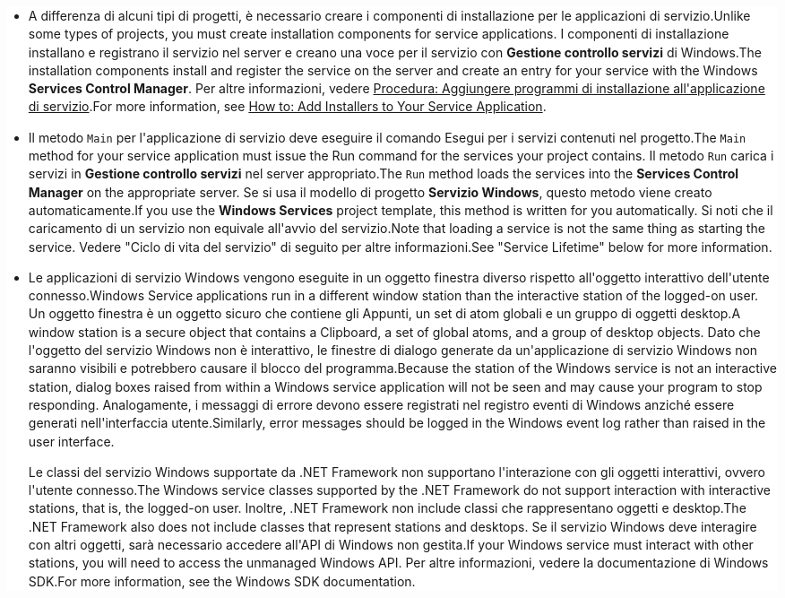 - <span data-ttu-id="3ee29-122">A differenza di alcuni tipi di progetti, è necessario creare i componenti di installazione per le applicazioni di servizio.</span><span class="sxs-lookup"><span data-stu-id="3ee29-122">Unlike some types of projects, you must create installation components for service applications.</span></span> <span data-ttu-id="3ee29-123">I componenti di installazione installano e registrano il servizio nel server e creano una voce per il servizio con **Gestione controllo servizi** di Windows.</span><span class="sxs-lookup"><span data-stu-id="3ee29-123">The installation components install and register the service on the server and create an entry for your service with the Windows **Services Control Manager**.</span></span> <span data-ttu-id="3ee29-124">Per altre informazioni, vedere [Procedura: Aggiungere programmi di installazione all'applicazione di servizio](how-to-add-installers-to-your-service-application.md).</span><span class="sxs-lookup"><span data-stu-id="3ee29-124">For more information, see [How to: Add Installers to Your Service Application](how-to-add-installers-to-your-service-application.md).</span></span>  
  
- <span data-ttu-id="3ee29-125">Il metodo `Main` per l'applicazione di servizio deve eseguire il comando Esegui per i servizi contenuti nel progetto.</span><span class="sxs-lookup"><span data-stu-id="3ee29-125">The `Main` method for your service application must issue the Run command for the services your project contains.</span></span> <span data-ttu-id="3ee29-126">Il metodo `Run` carica i servizi in **Gestione controllo servizi** nel server appropriato.</span><span class="sxs-lookup"><span data-stu-id="3ee29-126">The `Run` method loads the services into the **Services Control Manager** on the appropriate server.</span></span> <span data-ttu-id="3ee29-127">Se si usa il modello di progetto **Servizio Windows**, questo metodo viene creato automaticamente.</span><span class="sxs-lookup"><span data-stu-id="3ee29-127">If you use the **Windows Services** project template, this method is written for you automatically.</span></span> <span data-ttu-id="3ee29-128">Si noti che il caricamento di un servizio non equivale all'avvio del servizio.</span><span class="sxs-lookup"><span data-stu-id="3ee29-128">Note that loading a service is not the same thing as starting the service.</span></span> <span data-ttu-id="3ee29-129">Vedere "Ciclo di vita del servizio" di seguito per altre informazioni.</span><span class="sxs-lookup"><span data-stu-id="3ee29-129">See "Service Lifetime" below for more information.</span></span>  
  
- <span data-ttu-id="3ee29-130">Le applicazioni di servizio Windows vengono eseguite in un oggetto finestra diverso rispetto all'oggetto interattivo dell'utente connesso.</span><span class="sxs-lookup"><span data-stu-id="3ee29-130">Windows Service applications run in a different window station than the interactive station of the logged-on user.</span></span> <span data-ttu-id="3ee29-131">Un oggetto finestra è un oggetto sicuro che contiene gli Appunti, un set di atom globali e un gruppo di oggetti desktop.</span><span class="sxs-lookup"><span data-stu-id="3ee29-131">A window station is a secure object that contains a Clipboard, a set of global atoms, and a group of desktop objects.</span></span> <span data-ttu-id="3ee29-132">Dato che l'oggetto del servizio Windows non è interattivo, le finestre di dialogo generate da un'applicazione di servizio Windows non saranno visibili e potrebbero causare il blocco del programma.</span><span class="sxs-lookup"><span data-stu-id="3ee29-132">Because the station of the Windows service is not an interactive station, dialog boxes raised from within a Windows service application will not be seen and may cause your program to stop responding.</span></span> <span data-ttu-id="3ee29-133">Analogamente, i messaggi di errore devono essere registrati nel registro eventi di Windows anziché essere generati nell'interfaccia utente.</span><span class="sxs-lookup"><span data-stu-id="3ee29-133">Similarly, error messages should be logged in the Windows event log rather than raised in the user interface.</span></span>  
  
     <span data-ttu-id="3ee29-134">Le classi del servizio Windows supportate da .NET Framework non supportano l'interazione con gli oggetti interattivi, ovvero l'utente connesso.</span><span class="sxs-lookup"><span data-stu-id="3ee29-134">The Windows service classes supported by the .NET Framework do not support interaction with interactive stations, that is, the logged-on user.</span></span> <span data-ttu-id="3ee29-135">Inoltre, .NET Framework non include classi che rappresentano oggetti e desktop.</span><span class="sxs-lookup"><span data-stu-id="3ee29-135">The .NET Framework also does not include classes that represent stations and desktops.</span></span> <span data-ttu-id="3ee29-136">Se il servizio Windows deve interagire con altri oggetti, sarà necessario accedere all'API di Windows non gestita.</span><span class="sxs-lookup"><span data-stu-id="3ee29-136">If your Windows service must interact with other stations, you will need to access the unmanaged Windows API.</span></span> <span data-ttu-id="3ee29-137">Per altre informazioni, vedere la documentazione di Windows SDK.</span><span class="sxs-lookup"><span data-stu-id="3ee29-137">For more information, see the Windows SDK documentation.</span></span>  
  